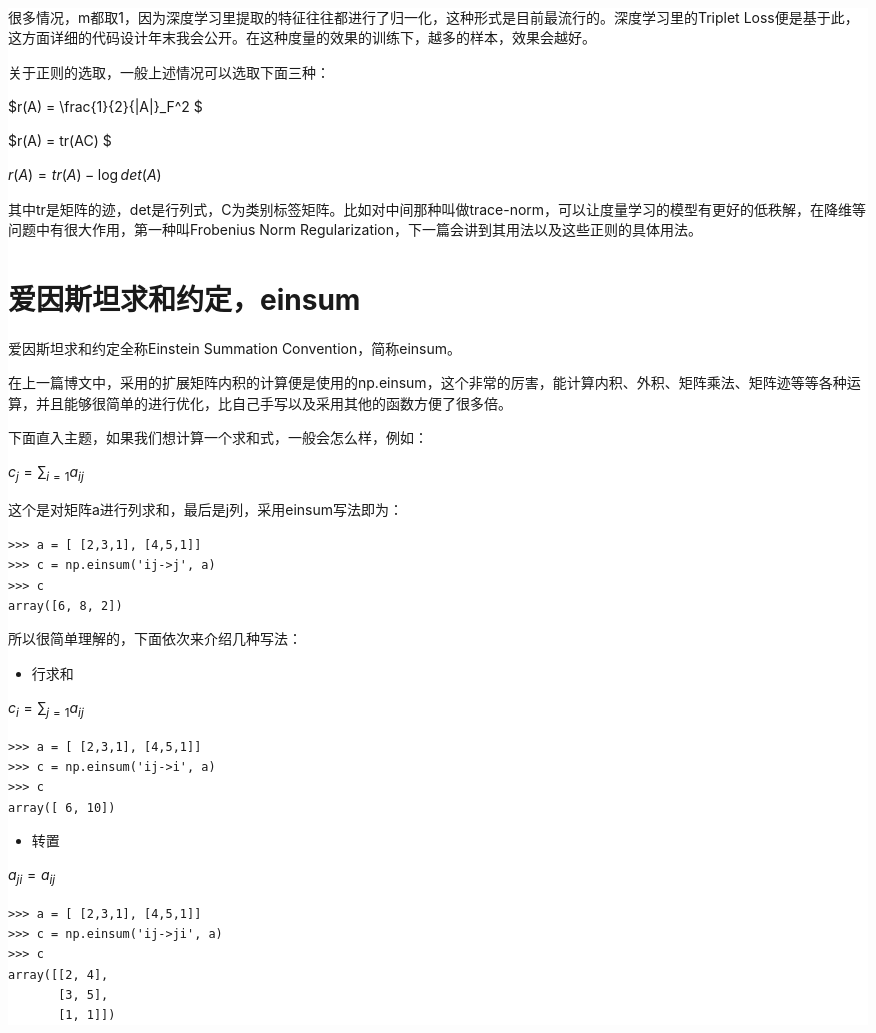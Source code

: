 很多情况，m都取1，因为深度学习里提取的特征往往都进行了归一化，这种形式是目前最流行的。深度学习里的Triplet Loss便是基于此，这方面详细的代码设计年末我会公开。在这种度量的效果的训练下，越多的样本，效果会越好。

关于正则的选取，一般上述情况可以选取下面三种：

$r(A) = \frac{1}{2}{\|A\|}_F^2 $

$r(A) = tr(AC) $

$r(A) = tr(A) - \log{det(A)}$

其中tr是矩阵的迹，det是行列式，C为类别标签矩阵。比如对中间那种叫做trace-norm，可以让度量学习的模型有更好的低秩解，在降维等问题中有很大作用，第一种叫Frobenius Norm Regularization，下一篇会讲到其用法以及这些正则的具体用法。

# 爱因斯坦求和约定，einsum

爱因斯坦求和约定全称Einstein Summation Convention，简称einsum。

在上一篇博文中，采用的扩展矩阵内积的计算便是使用的np.einsum，这个非常的厉害，能计算内积、外积、矩阵乘法、矩阵迹等等各种运算，并且能够很简单的进行优化，比自己手写以及采用其他的函数方便了很多倍。

下面直入主题，如果我们想计算一个求和式，一般会怎么样，例如：

$c_j = \sum_{i=1}{a_{ij}}$

这个是对矩阵a进行列求和，最后是j列，采用einsum写法即为：

```
>>> a = [ [2,3,1], [4,5,1]]
>>> c = np.einsum('ij->j', a)
>>> c
array([6, 8, 2])
```

所以很简单理解的，下面依次来介绍几种写法：

* 行求和

$c_i = \sum_{j=1}{a_{ij}}$

```
>>> a = [ [2,3,1], [4,5,1]]
>>> c = np.einsum('ij->i', a)
>>> c
array([ 6, 10])
```

* 转置

$a_{ji} = a_{ij}$

```
>>> a = [ [2,3,1], [4,5,1]]
>>> c = np.einsum('ij->ji', a)
>>> c
array([[2, 4],
       [3, 5],
       [1, 1]])
```
